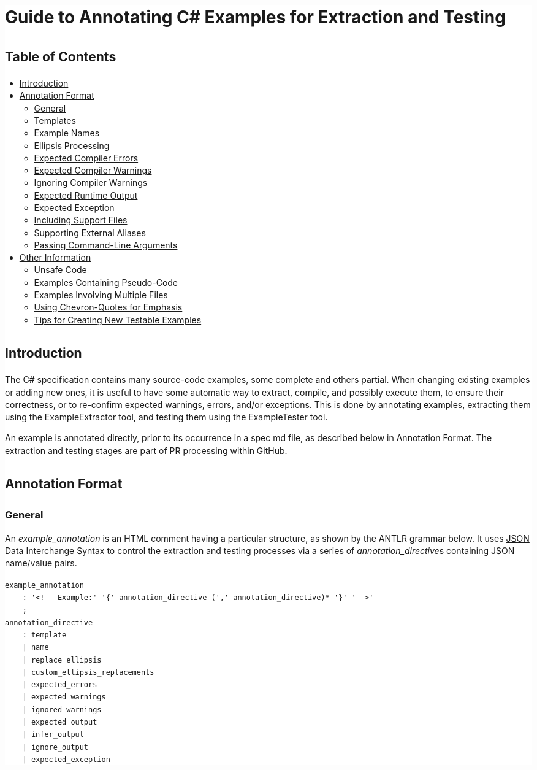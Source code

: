 # Guide to Annotating C# Examples for Extraction and Testing

## Table of Contents
- [Introduction](#introduction)
- [Annotation Format](#annotation-format)
  - [General](#general)
  - [Templates](#templates)
  - [Example Names](#example-names)
  - [Ellipsis Processing](#ellipsis-processing)
  - [Expected Compiler Errors](#expected-compiler-errors)
  - [Expected Compiler Warnings](#expected-compiler-warnings)
  - [Ignoring Compiler Warnings](#ignoring-compiler-warnings)
  - [Expected Runtime Output](#expected-runtime-output)
  - [Expected Exception](#expected-exception)
  - [Including Support Files](#including-support-files)
  - [Supporting External Aliases](#supporting-external-aliases)
  - [Passing Command-Line Arguments](#passing-command-line-arguments)
- [Other Information](#other-information)
  - [Unsafe Code](#unsafe-code)
  - [Examples Containing Pseudo-Code](#examples-containing-pseudo-code)
  - [Examples Involving Multiple Files](#examples-involving-multiple-files)
  - [Using Chevron-Quotes for Emphasis](#using-chevron-quotes-for-emphasis)
  - [Tips for Creating New Testable Examples](#tips-for-creating-new-testable-examples)

## Introduction

The C# specification contains many source-code examples, some complete and others partial. When changing existing examples or adding new ones, it is useful to have some automatic way to extract, compile, and possibly execute them, to ensure their correctness, or to re-confirm expected warnings, errors, and/or exceptions. This is done by annotating examples, extracting them using the ExampleExtractor tool, and testing them using the ExampleTester tool.

An example is annotated directly, prior to its occurrence in a spec md file, as described below in [Annotation Format](#annotation-format). The extraction and testing stages are part of PR processing within GitHub.

## Annotation Format

### General

An *example_annotation* is an HTML comment having a particular structure, as shown by the ANTLR grammar below. It uses [JSON Data Interchange Syntax](https://www.ecma-international.org/publications-and-standards/standards/ecma-404/) to control the extraction and testing processes via a series of *annotation_directive*s containing JSON name/value pairs.

```ANTLR
example_annotation
    : '<!-- Example:' '{' annotation_directive (',' annotation_directive)* '}' '-->'
    ;
annotation_directive
    : template
    | name
    | replace_ellipsis
    | custom_ellipsis_replacements
    | expected_errors
    | expected_warnings
    | ignored_warnings
    | expected_output
    | infer_output
    | ignore_output
    | expected_exception
```